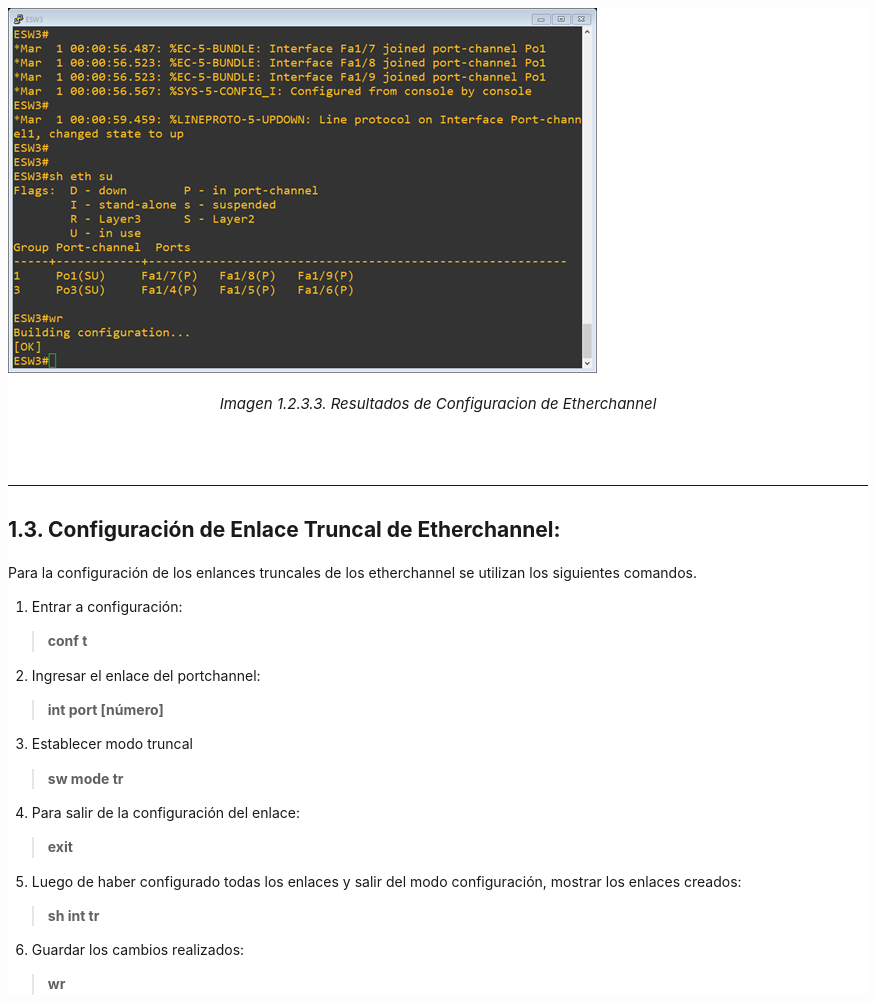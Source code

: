 ![Imagen 1.2.3.3. Resultados de Configuracion de Etherchannel](./Images/Topologia1/11esw3_eth_resultado.png)

</div>

<p align="center" style="font-size: 15px; font-style: italic;">Imagen 1.2.3.3. Resultados de Configuracion de Etherchannel</p>

<br><br>




***
## **1.3. Configuración de Enlace Truncal de Etherchannel:**

Para la configuración de los enlances truncales de los etherchannel se utilizan los siguientes comandos.

1. Entrar a configuración:
> **conf t**

2. Ingresar el enlace del portchannel:
> **int port [número]**

3. Establecer modo truncal
> **sw mode tr**

4. Para salir de la configuración del enlace:
> **exit**

5. Luego de haber configurado todas los enlaces y salir del modo configuración, mostrar los enlaces creados:
> **sh int tr**

6. Guardar los cambios realizados:
> **wr**
